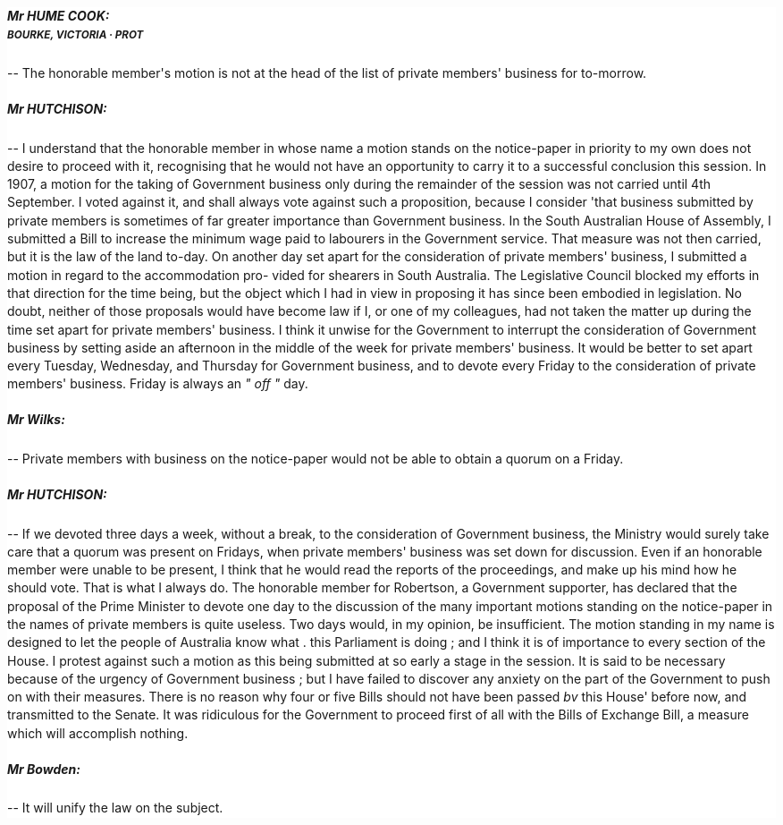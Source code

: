 ##### Mr HUME COOK:<br><small class="text-muted">BOURKE, VICTORIA &middot; PROT</small>

-- The honorable member's motion is not at the head of the list of private members' business for to-morrow. 

##### Mr HUTCHISON:

-- I understand that the honorable member in whose name a motion stands on the notice-paper in priority to my own does not desire to proceed with it, recognising that he would not have an opportunity to carry it to a successful conclusion this session. In 1907, a motion for the taking of Government business only during the remainder of the session was not carried until 4th September. I voted against it, and shall always vote against such a proposition, because I consider 'that business submitted by private members is sometimes of far greater importance than Government business. In the South Australian House of Assembly, I submitted a Bill to increase the minimum wage paid to labourers in the Government service. That measure was not then carried, but it is the law of the land to-day. On another day set apart for the consideration of private members' business, I submitted a motion in regard to the accommodation pro-  vided for shearers in South Australia. The Legislative Council blocked my efforts in that direction for the time being, but the object which I had in view in proposing it has since been embodied in legislation. No doubt, neither of those proposals would have become law if I, or one of my colleagues, had not taken the matter up during the time set apart for private members' business. I think it unwise for the Government to interrupt the consideration of Government business by setting aside an afternoon in the middle of the week for private members' business. It would be better to set apart every Tuesday, Wednesday, and Thursday for Government business, and to devote every Friday to the consideration of private members' business. Friday is always an  *" off "*  day. 

##### Mr Wilks:

--  Private members with business on the notice-paper would not be able to obtain a quorum on a Friday. 

##### Mr HUTCHISON:

-- If we devoted three days a week, without a break, to the consideration of Government business, the Ministry would surely take care that a quorum was present on Fridays, when private members' business was set down for discussion. Even if an honorable member were unable to be present, I think that he would read the reports of the proceedings, and make up his mind how he should vote. That is what I always do. The honorable member for Robertson, a Government supporter, has declared that the proposal of the Prime Minister to devote one day to the discussion of the many important motions standing on the notice-paper in the names of private members is quite useless. Two days would, in my opinion, be insufficient. The motion standing in my name is designed to let the people of Australia know what . this Parliament is doing ; and I think it is of importance to every section of the House. I protest against such a motion as this being submitted at so early a stage in the session. It is said to be necessary because of the urgency of Government business ; but I have failed to discover any anxiety on the part of the Government to push on with their measures. There is no reason why four or five Bills should not have been passed  *bv*  this House' before now, and transmitted to the Senate. It was ridiculous for the Government to proceed first of all with the Bills of Exchange Bill, a measure which will accomplish nothing. 

##### Mr Bowden:

--  It will unify the law on the subject. 
